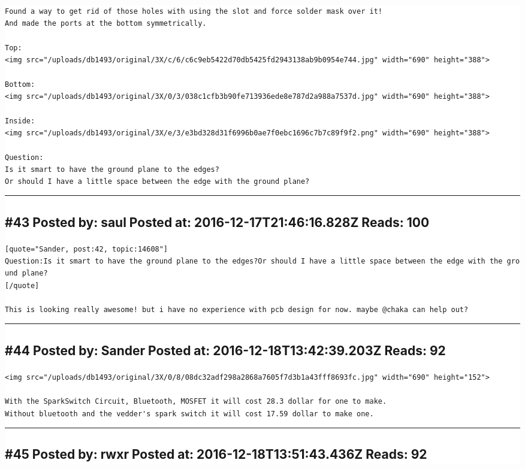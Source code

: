 ```
Found a way to get rid of those holes with using the slot and force solder mask over it!
And made the ports at the bottom symmetrically.

Top:
<img src="/uploads/db1493/original/3X/c/6/c6c9eb5422d70db5425fd2943138ab9b0954e744.jpg" width="690" height="388">

Bottom:
<img src="/uploads/db1493/original/3X/0/3/038c1cfb3b90fe713936ede8e787d2a988a7537d.jpg" width="690" height="388">

Inside:
<img src="/uploads/db1493/original/3X/e/3/e3bd328d31f6996b0ae7f0ebc1696c7b7c89f9f2.png" width="690" height="388">

Question:
Is it smart to have the ground plane to the edges?
Or should I have a little space between the edge with the ground plane?
```

---
## \#43 Posted by: saul Posted at: 2016-12-17T21:46:16.828Z Reads: 100

```
[quote="Sander, post:42, topic:14608"]
Question:Is it smart to have the ground plane to the edges?Or should I have a little space between the edge with the ground plane?
[/quote]

This is looking really awesome! but i have no experience with pcb design for now. maybe @chaka can help out?
```

---
## \#44 Posted by: Sander Posted at: 2016-12-18T13:42:39.203Z Reads: 92

```
<img src="/uploads/db1493/original/3X/0/8/08dc32adf298a2868a7605f7d3b1a43fff8693fc.jpg" width="690" height="152">

With the SparkSwitch Circuit, Bluetooth, MOSFET it will cost 28.3 dollar for one to make.
Without bluetooth and the vedder's spark switch it will cost 17.59 dollar to make one.
```

---
## \#45 Posted by: rwxr Posted at: 2016-12-18T13:51:43.436Z Reads: 92
